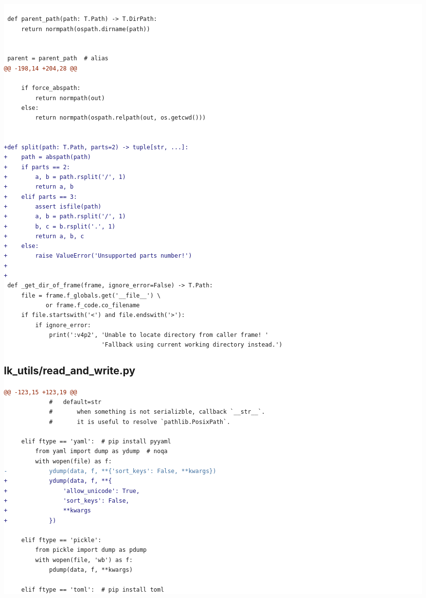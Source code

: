 ```diff
 
 def parent_path(path: T.Path) -> T.DirPath:
     return normpath(ospath.dirname(path))
 
 
 parent = parent_path  # alias
@@ -198,14 +204,28 @@
     
     if force_abspath:
         return normpath(out)
     else:
         return normpath(ospath.relpath(out, os.getcwd()))
 
 
+def split(path: T.Path, parts=2) -> tuple[str, ...]:
+    path = abspath(path)
+    if parts == 2:
+        a, b = path.rsplit('/', 1)
+        return a, b
+    elif parts == 3:
+        assert isfile(path)
+        a, b = path.rsplit('/', 1)
+        b, c = b.rsplit('.', 1)
+        return a, b, c
+    else:
+        raise ValueError('Unsupported parts number!')
+
+
 def _get_dir_of_frame(frame, ignore_error=False) -> T.Path:
     file = frame.f_globals.get('__file__') \
            or frame.f_code.co_filename
     if file.startswith('<') and file.endswith('>'):
         if ignore_error:
             print(':v4p2', 'Unable to locate directory from caller frame! '
                            'Fallback using current working directory instead.')
```

## lk_utils/read_and_write.py

```diff
@@ -123,15 +123,19 @@
             #   default=str
             #       when something is not serializble, callback `__str__`.
             #       it is useful to resolve `pathlib.PosixPath`.
     
     elif ftype == 'yaml':  # pip install pyyaml
         from yaml import dump as ydump  # noqa
         with wopen(file) as f:
-            ydump(data, f, **{'sort_keys': False, **kwargs})
+            ydump(data, f, **{
+                'allow_unicode': True,
+                'sort_keys': False,
+                **kwargs
+            })
     
     elif ftype == 'pickle':
         from pickle import dump as pdump
         with wopen(file, 'wb') as f:
             pdump(data, f, **kwargs)
     
     elif ftype == 'toml':  # pip install toml
```
